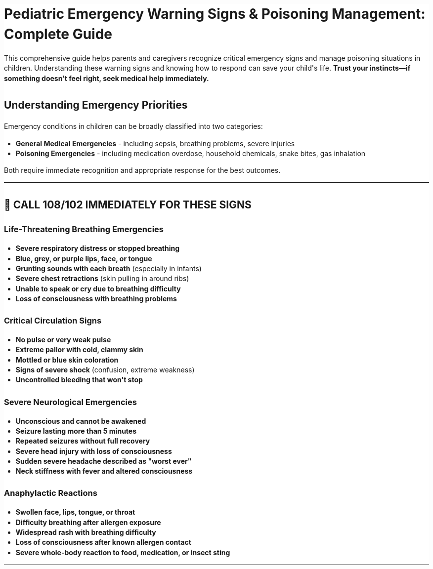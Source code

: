 
# Pediatric Emergency Warning Signs & Poisoning Management: Complete Guide

This comprehensive guide helps parents and caregivers recognize critical emergency signs and manage poisoning situations in children. Understanding these warning signs and knowing how to respond can save your child's life. **Trust your instincts—if something doesn't feel right, seek medical help immediately.**

## Understanding Emergency Priorities

Emergency conditions in children can be broadly classified into two categories:
- **General Medical Emergencies** - including sepsis, breathing problems, severe injuries
- **Poisoning Emergencies** - including medication overdose, household chemicals, snake bites, gas inhalation

Both require immediate recognition and appropriate response for the best outcomes.

---

## 🚨 **CALL 108/102 IMMEDIATELY FOR THESE SIGNS**

### **Life-Threatening Breathing Emergencies**
- **Severe respiratory distress or stopped breathing**
- **Blue, grey, or purple lips, face, or tongue**
- **Grunting sounds with each breath** (especially in infants)
- **Severe chest retractions** (skin pulling in around ribs)
- **Unable to speak or cry due to breathing difficulty**
- **Loss of consciousness with breathing problems**

### **Critical Circulation Signs**
- **No pulse or very weak pulse**
- **Extreme pallor with cold, clammy skin**
- **Mottled or blue skin coloration**
- **Signs of severe shock** (confusion, extreme weakness)
- **Uncontrolled bleeding that won't stop**

### **Severe Neurological Emergencies**
- **Unconscious and cannot be awakened**
- **Seizure lasting more than 5 minutes**
- **Repeated seizures without full recovery**
- **Severe head injury with loss of consciousness**
- **Sudden severe headache described as "worst ever"**
- **Neck stiffness with fever and altered consciousness**

### **Anaphylactic Reactions**
- **Swollen face, lips, tongue, or throat**
- **Difficulty breathing after allergen exposure**
- **Widespread rash with breathing difficulty**
- **Loss of consciousness after known allergen contact**
- **Severe whole-body reaction to food, medication, or insect sting**

---